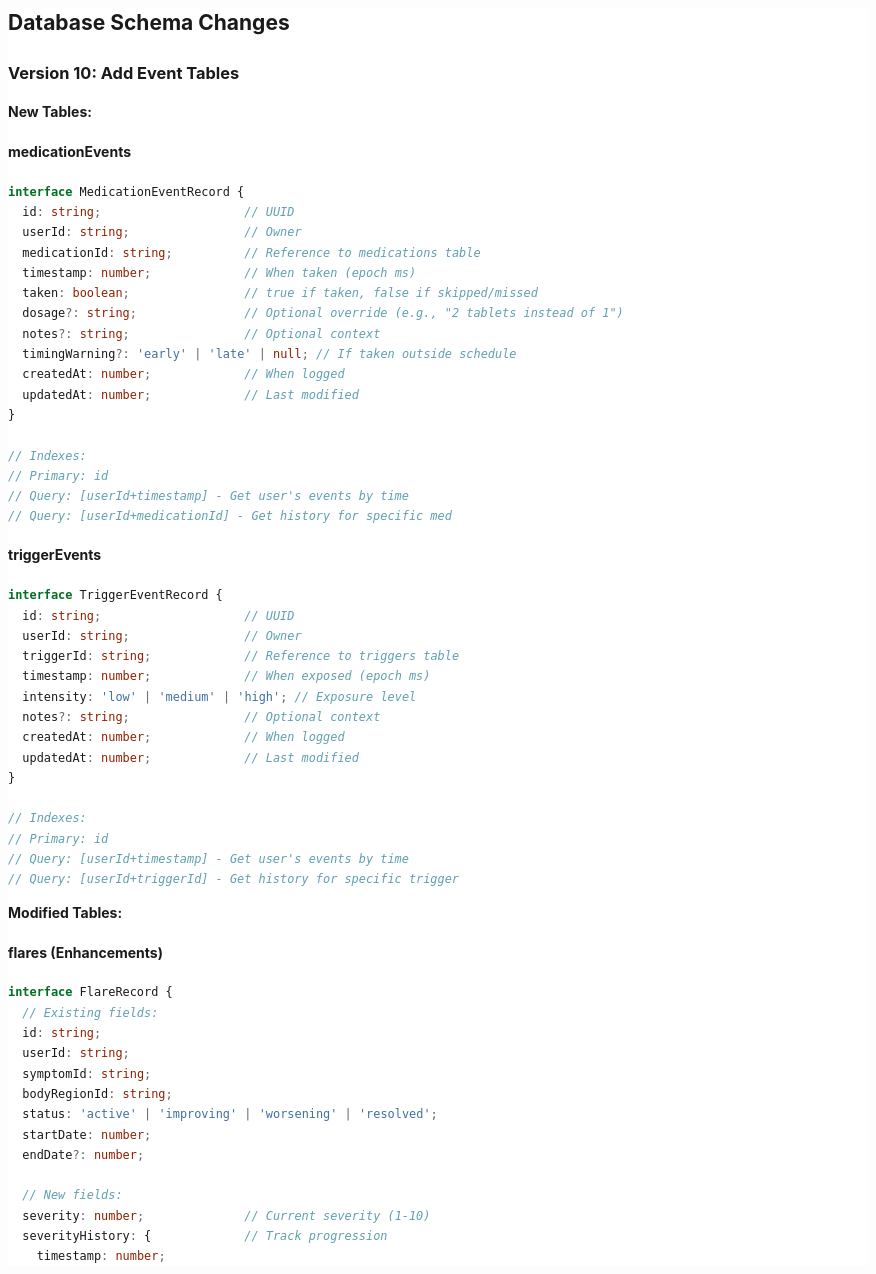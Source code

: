 
## Database Schema Changes

### Version 10: Add Event Tables

**New Tables:**

#### medicationEvents
```typescript
interface MedicationEventRecord {
  id: string;                    // UUID
  userId: string;                // Owner
  medicationId: string;          // Reference to medications table
  timestamp: number;             // When taken (epoch ms)
  taken: boolean;                // true if taken, false if skipped/missed
  dosage?: string;               // Optional override (e.g., "2 tablets instead of 1")
  notes?: string;                // Optional context
  timingWarning?: 'early' | 'late' | null; // If taken outside schedule
  createdAt: number;             // When logged
  updatedAt: number;             // Last modified
}

// Indexes:
// Primary: id
// Query: [userId+timestamp] - Get user's events by time
// Query: [userId+medicationId] - Get history for specific med
```

#### triggerEvents
```typescript
interface TriggerEventRecord {
  id: string;                    // UUID
  userId: string;                // Owner
  triggerId: string;             // Reference to triggers table
  timestamp: number;             // When exposed (epoch ms)
  intensity: 'low' | 'medium' | 'high'; // Exposure level
  notes?: string;                // Optional context
  createdAt: number;             // When logged
  updatedAt: number;             // Last modified
}

// Indexes:
// Primary: id
// Query: [userId+timestamp] - Get user's events by time
// Query: [userId+triggerId] - Get history for specific trigger
```

**Modified Tables:**

#### flares (Enhancements)
```typescript
interface FlareRecord {
  // Existing fields:
  id: string;
  userId: string;
  symptomId: string;
  bodyRegionId: string;
  status: 'active' | 'improving' | 'worsening' | 'resolved';
  startDate: number;
  endDate?: number;

  // New fields:
  severity: number;              // Current severity (1-10)
  severityHistory: {             // Track progression
    timestamp: number;
```